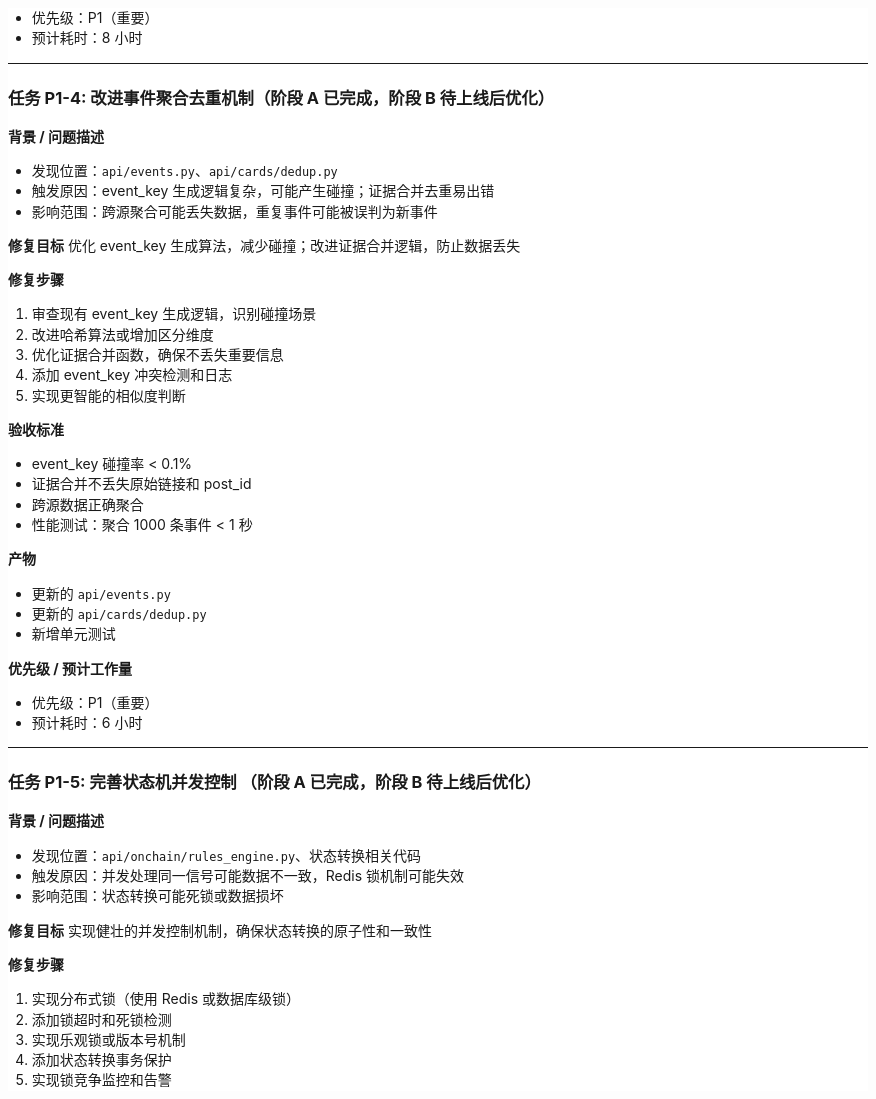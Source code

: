 - 优先级：P1（重要）
- 预计耗时：8 小时

---

### 任务 P1-4: 改进事件聚合去重机制（阶段 A 已完成，阶段 B 待上线后优化）

**背景 / 问题描述**

- 发现位置：`api/events.py`、`api/cards/dedup.py`
- 触发原因：event_key 生成逻辑复杂，可能产生碰撞；证据合并去重易出错
- 影响范围：跨源聚合可能丢失数据，重复事件可能被误判为新事件

**修复目标**
优化 event_key 生成算法，减少碰撞；改进证据合并逻辑，防止数据丢失

**修复步骤**

1. 审查现有 event_key 生成逻辑，识别碰撞场景
2. 改进哈希算法或增加区分维度
3. 优化证据合并函数，确保不丢失重要信息
4. 添加 event_key 冲突检测和日志
5. 实现更智能的相似度判断

**验收标准**

- event_key 碰撞率 < 0.1%
- 证据合并不丢失原始链接和 post_id
- 跨源数据正确聚合
- 性能测试：聚合 1000 条事件 < 1 秒

**产物**

- 更新的 `api/events.py`
- 更新的 `api/cards/dedup.py`
- 新增单元测试

**优先级 / 预计工作量**

- 优先级：P1（重要）
- 预计耗时：6 小时

---

### 任务 P1-5: 完善状态机并发控制 （阶段 A 已完成，阶段 B 待上线后优化）

**背景 / 问题描述**

- 发现位置：`api/onchain/rules_engine.py`、状态转换相关代码
- 触发原因：并发处理同一信号可能数据不一致，Redis 锁机制可能失效
- 影响范围：状态转换可能死锁或数据损坏

**修复目标**
实现健壮的并发控制机制，确保状态转换的原子性和一致性

**修复步骤**

1. 实现分布式锁（使用 Redis 或数据库级锁）
2. 添加锁超时和死锁检测
3. 实现乐观锁或版本号机制
4. 添加状态转换事务保护
5. 实现锁竞争监控和告警
